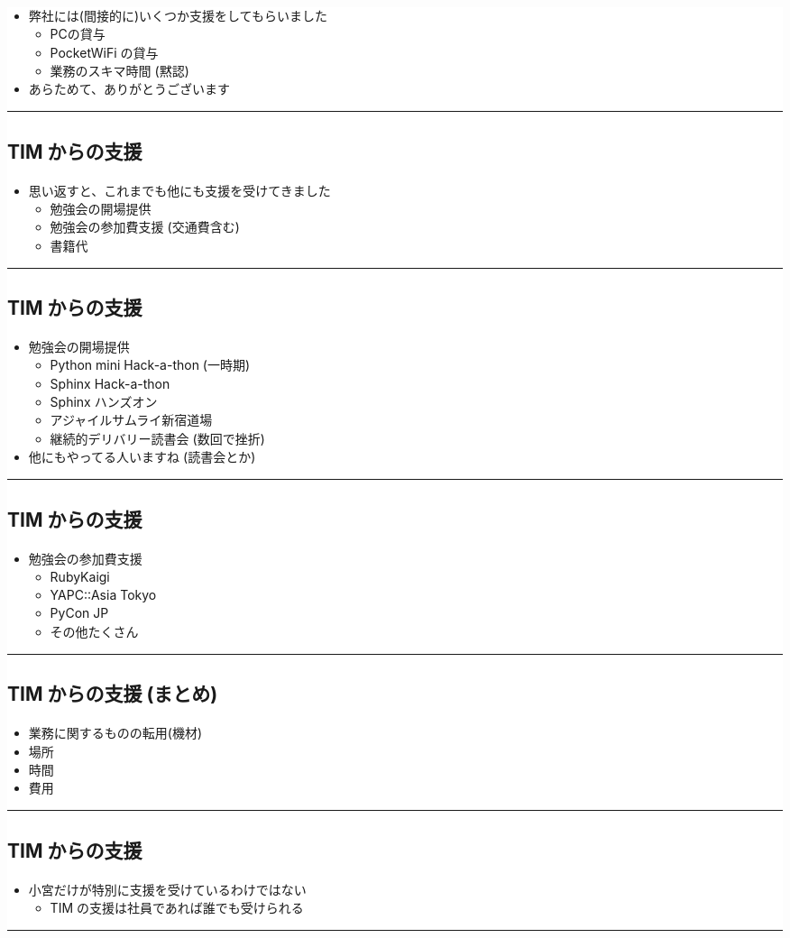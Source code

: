 * 弊社には(間接的に)いくつか支援をしてもらいました
    * PCの貸与
    * PocketWiFi の貸与
    * 業務のスキマ時間 (黙認)
* あらためて、ありがとうございます

---

## TIM からの支援

* 思い返すと、これまでも他にも支援を受けてきました
    * 勉強会の開場提供
    * 勉強会の参加費支援 (交通費含む)
    * 書籍代

---

## TIM からの支援

* 勉強会の開場提供
    * Python mini Hack-a-thon (一時期)
    * Sphinx Hack-a-thon
    * Sphinx ハンズオン
    * アジャイルサムライ新宿道場
    * 継続的デリバリー読書会 (数回で挫折)
* 他にもやってる人いますね (読書会とか)

---

## TIM からの支援

* 勉強会の参加費支援
    * RubyKaigi
    * YAPC::Asia Tokyo
    * PyCon JP
    * その他たくさん

---

## TIM からの支援 (まとめ)

* 業務に関するものの転用(機材)
* 場所
* 時間
* 費用

---

## TIM からの支援

* 小宮だけが特別に支援を受けているわけではない
    * TIM の支援は社員であれば誰でも受けられる

---